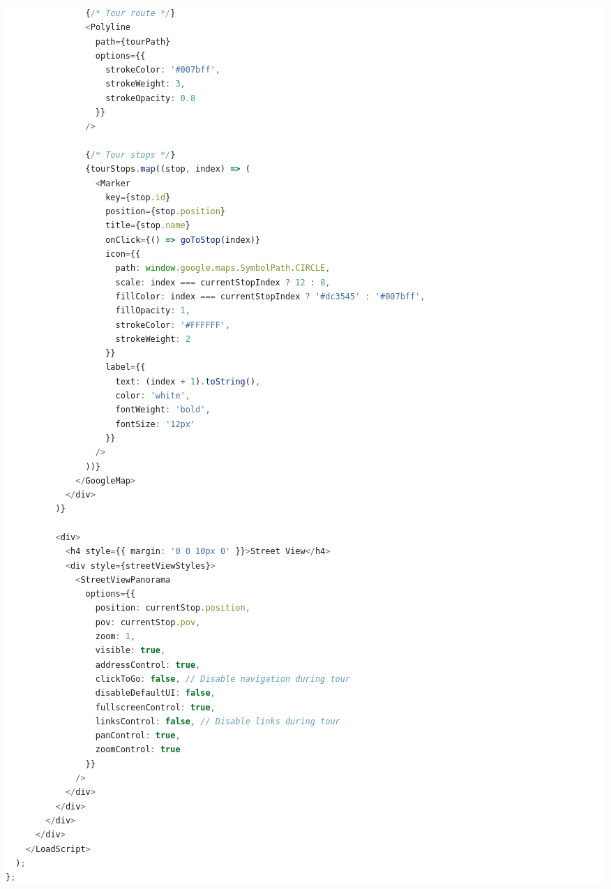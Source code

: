 ```typescript
                {/* Tour route */}
                <Polyline
                  path={tourPath}
                  options={{
                    strokeColor: '#007bff',
                    strokeWeight: 3,
                    strokeOpacity: 0.8
                  }}
                />
                
                {/* Tour stops */}
                {tourStops.map((stop, index) => (
                  <Marker
                    key={stop.id}
                    position={stop.position}
                    title={stop.name}
                    onClick={() => goToStop(index)}
                    icon={{
                      path: window.google.maps.SymbolPath.CIRCLE,
                      scale: index === currentStopIndex ? 12 : 8,
                      fillColor: index === currentStopIndex ? '#dc3545' : '#007bff',
                      fillOpacity: 1,
                      strokeColor: '#FFFFFF',
                      strokeWeight: 2
                    }}
                    label={{
                      text: (index + 1).toString(),
                      color: 'white',
                      fontWeight: 'bold',
                      fontSize: '12px'
                    }}
                  />
                ))}
              </GoogleMap>
            </div>
          )}

          <div>
            <h4 style={{ margin: '0 0 10px 0' }}>Street View</h4>
            <div style={streetViewStyles}>
              <StreetViewPanorama
                options={{
                  position: currentStop.position,
                  pov: currentStop.pov,
                  zoom: 1,
                  visible: true,
                  addressControl: true,
                  clickToGo: false, // Disable navigation during tour
                  disableDefaultUI: false,
                  fullscreenControl: true,
                  linksControl: false, // Disable links during tour
                  panControl: true,
                  zoomControl: true
                }}
              />
            </div>
          </div>
        </div>
      </div>
    </LoadScript>
  );
};

```